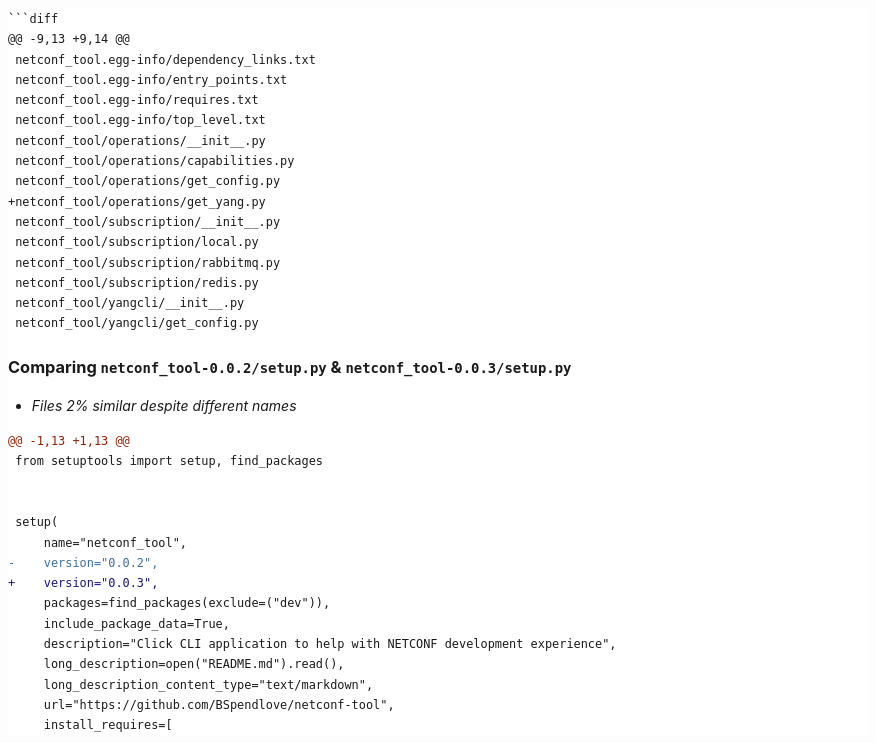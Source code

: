 ```
```diff
@@ -9,13 +9,14 @@
 netconf_tool.egg-info/dependency_links.txt
 netconf_tool.egg-info/entry_points.txt
 netconf_tool.egg-info/requires.txt
 netconf_tool.egg-info/top_level.txt
 netconf_tool/operations/__init__.py
 netconf_tool/operations/capabilities.py
 netconf_tool/operations/get_config.py
+netconf_tool/operations/get_yang.py
 netconf_tool/subscription/__init__.py
 netconf_tool/subscription/local.py
 netconf_tool/subscription/rabbitmq.py
 netconf_tool/subscription/redis.py
 netconf_tool/yangcli/__init__.py
 netconf_tool/yangcli/get_config.py
```

### Comparing `netconf_tool-0.0.2/setup.py` & `netconf_tool-0.0.3/setup.py`

 * *Files 2% similar despite different names*

```diff
@@ -1,13 +1,13 @@
 from setuptools import setup, find_packages
 
 
 setup(
     name="netconf_tool",
-    version="0.0.2",
+    version="0.0.3",
     packages=find_packages(exclude=("dev")),
     include_package_data=True,
     description="Click CLI application to help with NETCONF development experience",
     long_description=open("README.md").read(),
     long_description_content_type="text/markdown",
     url="https://github.com/BSpendlove/netconf-tool",
     install_requires=[
```

